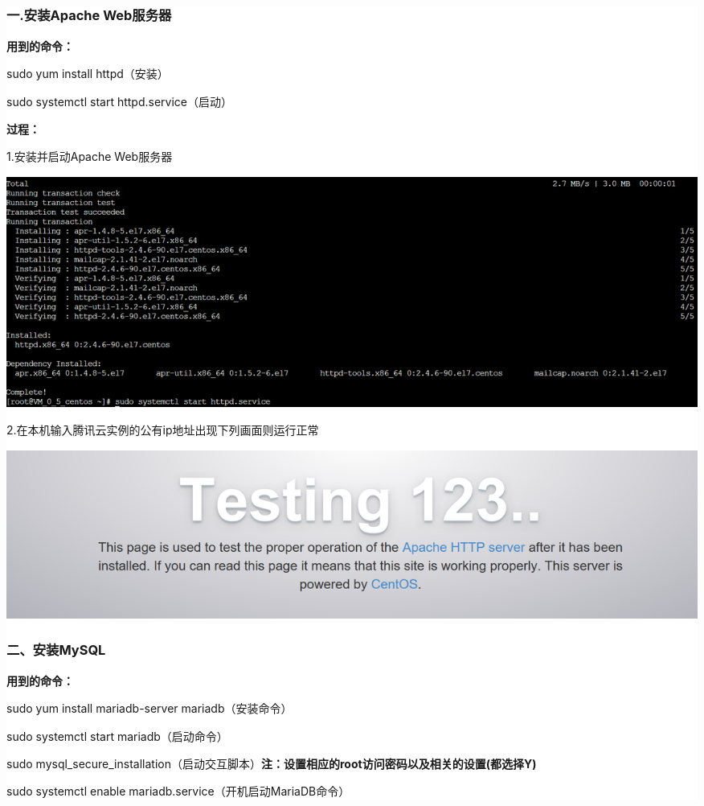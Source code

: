### 一.安装Apache Web服务器

**用到的命令：**

sudo yum install httpd（安装）

sudo systemctl start httpd.service（启动）

**过程：**

1.安装并启动Apache Web服务器

![](../image/21.png)

2.在本机输入腾讯云实例的公有ip地址出现下列画面则运行正常

![](../image/22.png)

### 二、安装MySQL

**用到的命令：**

sudo yum install mariadb-server mariadb（安装命令）

sudo systemctl start mariadb（启动命令）

sudo mysql_secure_installation（启动交互脚本）**注：设置相应的root访问密码以及相关的设置(都选择Y)**

sudo systemctl enable mariadb.service（开机启动MariaDB命令）
